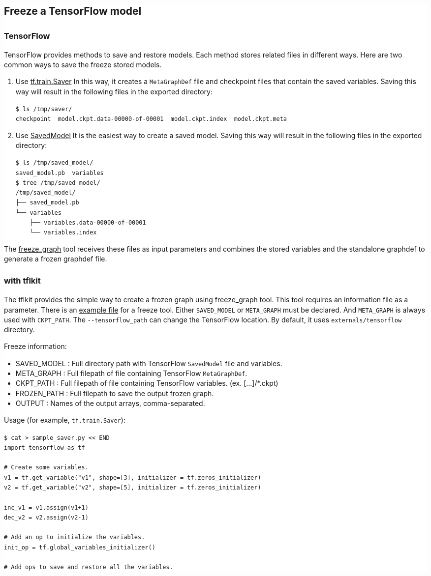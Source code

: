 ## Freeze a TensorFlow model

### TensorFlow

TensorFlow provides methods to save and restore models. Each method stores related files in different ways. Here are two common ways to save the freeze stored models.
  1. Use [tf.train.Saver](https://www.tensorflow.org/guide/saved_model#save_and_restore_variables)
    In this way, it creates a `MetaGraphDef` file and checkpoint files that contain the saved variables. Saving this way will result in the following files in the exported directory:

      ```
      $ ls /tmp/saver/
      checkpoint  model.ckpt.data-00000-of-00001  model.ckpt.index  model.ckpt.meta
      ```

  2. Use [SavedModel](https://www.tensorflow.org/guide/saved_model#build_and_load_a_savedmodel)
    It is the easiest way to create a saved model. Saving this way will result in the following files in the exported directory:

      ```
      $ ls /tmp/saved_model/
      saved_model.pb  variables
      $ tree /tmp/saved_model/
      /tmp/saved_model/
      ├── saved_model.pb
      └── variables
          ├── variables.data-00000-of-00001
          └── variables.index
      ```

The [freeze_graph](https://github.com/tensorflow/tensorflow/blob/master/tensorflow/python/tools/freeze_graph.py) tool receives these files as input parameters and combines the stored variables and the standalone graphdef to generate a frozen graphdef file.

### with tflkit

The tflkit provides the simple way to create a frozen graph using [freeze_graph](https://github.com/tensorflow/tensorflow/blob/master/tensorflow/python/tools/freeze_graph.py) tool. This tool requires an information file as a parameter. There is an [example file](freeze.template) for a freeze tool. Either `SAVED_MODEL` or `META_GRAPH` must be declared. And `META_GRAPH` is always used with `CKPT_PATH`. The `--tensorflow_path` can change the TensorFlow location. By default, it uses `externals/tensorflow` directory.

Freeze information:
  * SAVED_MODEL : Full directory path with TensorFlow `SavedModel` file and variables.
  * META_GRAPH : Full filepath of file containing TensorFlow `MetaGraphDef`.
  * CKPT_PATH : Full filepath of file containing TensorFlow variables. (ex. [...]/*.ckpt)
  * FROZEN_PATH : Full filepath to save the output frozen graph.
  * OUTPUT : Names of the output arrays, comma-separated.

Usage (for example, `tf.train.Saver`):
```
$ cat > sample_saver.py << END
import tensorflow as tf

# Create some variables.
v1 = tf.get_variable("v1", shape=[3], initializer = tf.zeros_initializer)
v2 = tf.get_variable("v2", shape=[5], initializer = tf.zeros_initializer)

inc_v1 = v1.assign(v1+1)
dec_v2 = v2.assign(v2-1)

# Add an op to initialize the variables.
init_op = tf.global_variables_initializer()

# Add ops to save and restore all the variables.
```